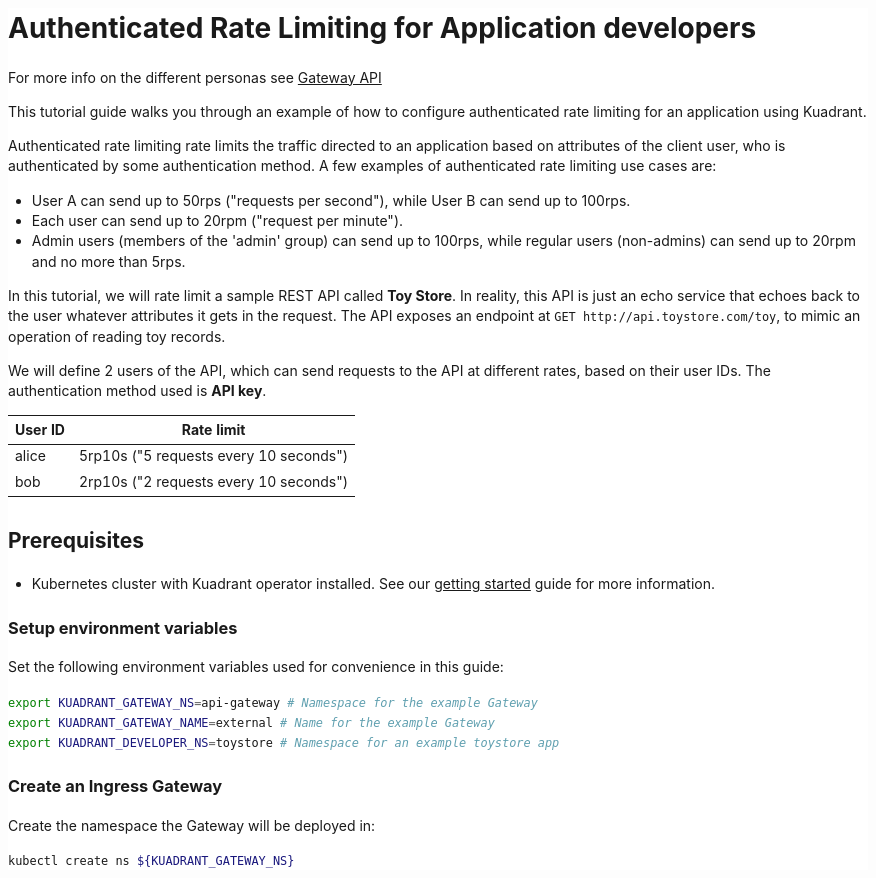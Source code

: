 # Authenticated Rate Limiting for Application developers

For more info on the different personas see [Gateway API](https://gateway-api.sigs.k8s.io/concepts/roles-and-personas/#key-roles-and-personas)

This tutorial guide walks you through an example of how to configure authenticated rate limiting for an application using Kuadrant.

Authenticated rate limiting rate limits the traffic directed to an application based on attributes of the client user, who is authenticated by some authentication method. A few examples of authenticated rate limiting use cases are:

- User A can send up to 50rps ("requests per second"), while User B can send up to 100rps.
- Each user can send up to 20rpm ("request per minute").
- Admin users (members of the 'admin' group) can send up to 100rps, while regular users (non-admins) can send up to 20rpm and no more than 5rps.

In this tutorial, we will rate limit a sample REST API called **Toy Store**. In reality, this API is just an echo service that echoes back to the user whatever attributes it gets in the request. The API exposes an endpoint at `GET http://api.toystore.com/toy`, to mimic an operation of reading toy records.

We will define 2 users of the API, which can send requests to the API at different rates, based on their user IDs. The authentication method used is **API key**.

| User ID | Rate limit                             |
| ------- | -------------------------------------- |
| alice   | 5rp10s ("5 requests every 10 seconds") |
| bob     | 2rp10s ("2 requests every 10 seconds") |

## Prerequisites
- Kubernetes cluster with Kuadrant operator installed. See our [getting started](getting-started.md) guide for more information.

### Setup environment variables

Set the following environment variables used for convenience in this guide:

```bash
export KUADRANT_GATEWAY_NS=api-gateway # Namespace for the example Gateway
export KUADRANT_GATEWAY_NAME=external # Name for the example Gateway
export KUADRANT_DEVELOPER_NS=toystore # Namespace for an example toystore app

```

### Create an Ingress Gateway

Create the namespace the Gateway will be deployed in:

```bash
kubectl create ns ${KUADRANT_GATEWAY_NS}
```
